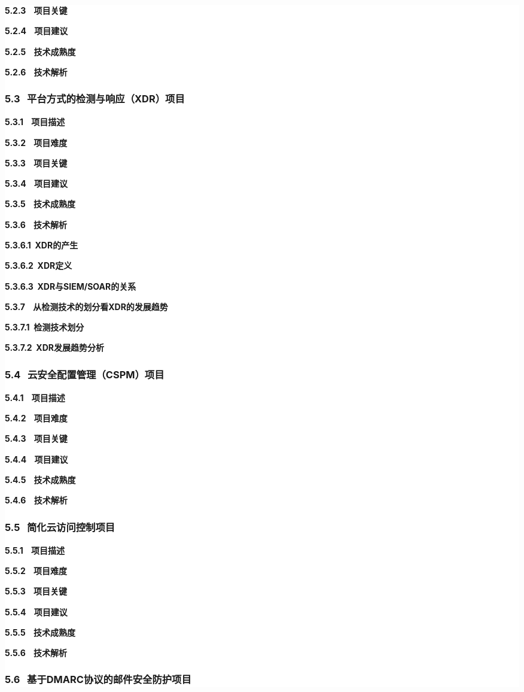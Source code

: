 **5.2.3    项目关键**

**5.2.4    项目建议**

**5.2.5    技术成熟度**

**5.2.6    技术解析**

### 5.3   平台方式的检测与响应（XDR）项目

**5.3.1    项目描述**

**5.3.2    项目难度**

**5.3.3    项目关键**

**5.3.4    项目建议**

**5.3.5    技术成熟度**

**5.3.6    技术解析**

**5.3.6.1  XDR的产生**

**5.3.6.2  XDR定义**

**5.3.6.3  XDR与SIEM/SOAR的关系**

**5.3.7    从检测技术的划分看XDR的发展趋势**

**5.3.7.1  检测技术划分**

**5.3.7.2  XDR发展趋势分析**

### 5.4   云安全配置管理（CSPM）项目

**5.4.1    项目描述**

**5.4.2    项目难度**

**5.4.3    项目关键**

**5.4.4    项目建议**

**5.4.5    技术成熟度**

**5.4.6    技术解析**

### 5.5   简化云访问控制项目

**5.5.1    项目描述**

**5.5.2    项目难度**

**5.5.3    项目关键**

**5.5.4    项目建议**

**5.5.5    技术成熟度**

**5.5.6    技术解析**

### 5.6   基于DMARC协议的邮件安全防护项目
